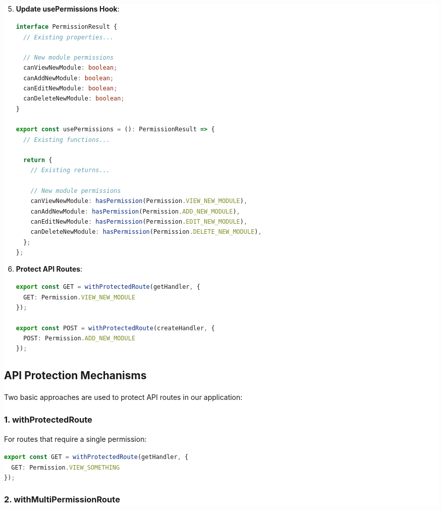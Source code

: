 5. **Update usePermissions Hook**:
   ```typescript
   interface PermissionResult {
     // Existing properties...
     
     // New module permissions
     canViewNewModule: boolean;
     canAddNewModule: boolean;
     canEditNewModule: boolean;
     canDeleteNewModule: boolean;
   }
   
   export const usePermissions = (): PermissionResult => {
     // Existing functions...
     
     return {
       // Existing returns...
       
       // New module permissions
       canViewNewModule: hasPermission(Permission.VIEW_NEW_MODULE),
       canAddNewModule: hasPermission(Permission.ADD_NEW_MODULE),
       canEditNewModule: hasPermission(Permission.EDIT_NEW_MODULE),
       canDeleteNewModule: hasPermission(Permission.DELETE_NEW_MODULE),
     };
   };
   ```

6. **Protect API Routes**:
   ```typescript
   export const GET = withProtectedRoute(getHandler, {
     GET: Permission.VIEW_NEW_MODULE
   });
   
   export const POST = withProtectedRoute(createHandler, {
     POST: Permission.ADD_NEW_MODULE
   });
   ```

## API Protection Mechanisms

Two basic approaches are used to protect API routes in our application:

### 1. withProtectedRoute

For routes that require a single permission:

```typescript
export const GET = withProtectedRoute(getHandler, {
  GET: Permission.VIEW_SOMETHING
});
```

### 2. withMultiPermissionRoute

